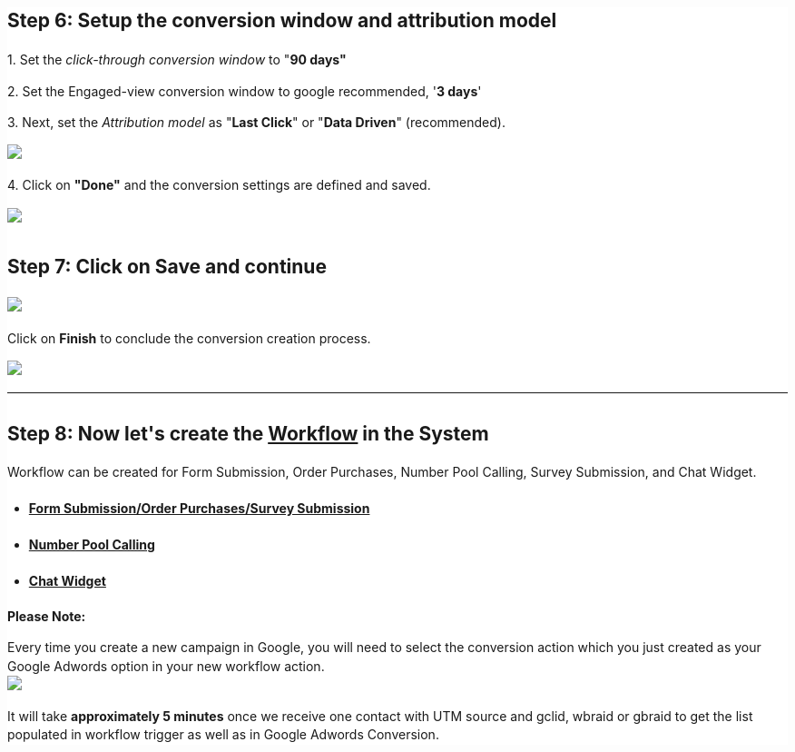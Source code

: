
## **Step 6:** **Setup the conversion window and attribution model** 

  
1\. Set the _click-through conversion window_ to "**90 days"**

2\. Set the Engaged-view conversion window to google recommended, '**3 days**'

3\. Next, set the _Attribution model_ as "**Last Click**" or "**Data Driven**" (recommended).

  
![](https://s3.amazonaws.com/cdn.freshdesk.com/data/helpdesk/attachments/production/155041165949/original/44CYGHW-95_IMRs4YOoQiAyyVYS5UTsjKw.png?1738883405)

  
4\. Click on **"Done"** and the conversion settings are defined and saved.

  
![](https://s3.amazonaws.com/cdn.freshdesk.com/data/helpdesk/attachments/production/155041165960/original/bSxtGy5KegHYmKATio-lg7Gv7vZGi6P2hA.png?1738883473)

  
## **Step 7:** Click on **Save and continue**

  
**![](https://s3.amazonaws.com/cdn.freshdesk.com/data/helpdesk/attachments/production/155041165980/original/EtKIuHkSwoHKMIiZUNU3HylNeFZMNtPEKA.png?1738883584)**

  
Click on **Finish** to conclude the conversion creation process.

  
![](https://s3.amazonaws.com/cdn.freshdesk.com/data/helpdesk/attachments/production/155041165993/original/hxJ5iWFsW5BfRUTYAnAqDO8ZhxP8Num5Zw.png?1738883649)

  
---

## **Step 8:** **Now let's create the [Workflow](https://help.gohighlevel.com/en/support/solutions/articles/48001179678) in the System**

Workflow can be created for Form Submission, Order Purchases, Number Pool Calling, Survey Submission, and Chat Widget.

  
* #### [Form Submission/Order Purchases/Survey Submission](#Form-Submission/Order-Purchases/Survey-Submission)
* #### [Number Pool Calling](#Number-Pool-Calling)
* #### [Chat Widget](#Chat-Widget)

  
**Please Note:**

Every time you create a new campaign in Google, you will need to select the conversion action which you just created as your Google Adwords option in your new workflow action.   
![](https://s3.amazonaws.com/cdn.freshdesk.com/data/helpdesk/attachments/production/155044787894/original/Vpe4HhgsRY1wT1ayTqa3HUhUmZaGANkSLQ.png?1744191650)

  
It will take **approximately 5 minutes** once we receive one contact with UTM source and gclid, wbraid or gbraid to get the list populated in workflow trigger as well as in Google Adwords Conversion.
